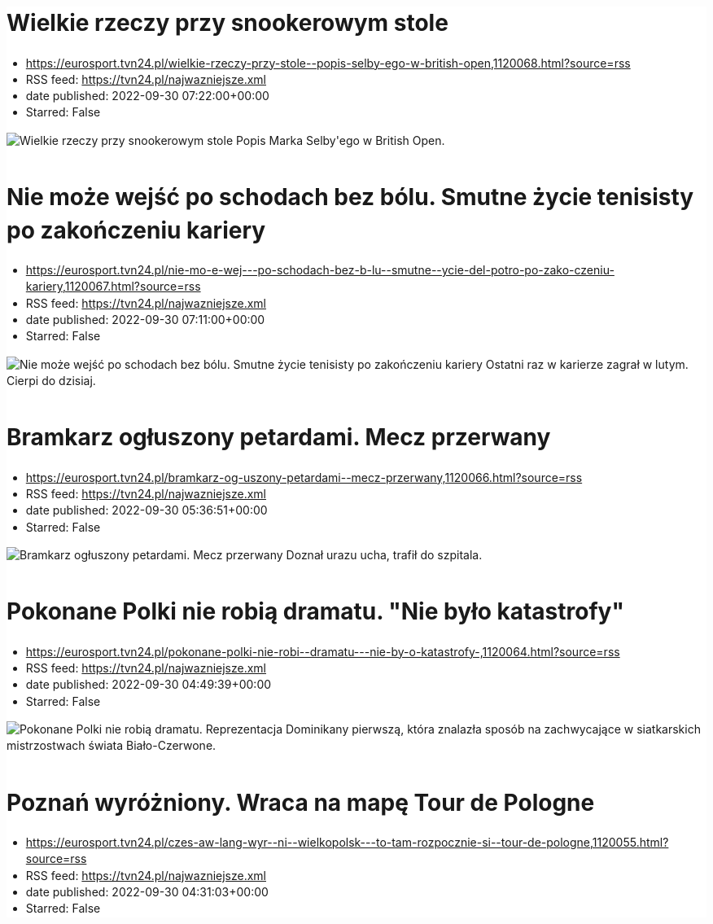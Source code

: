 # Wielkie rzeczy przy snookerowym stole
 - https://eurosport.tvn24.pl/wielkie-rzeczy-przy-stole--popis-selby-ego-w-british-open,1120068.html?source=rss
 - RSS feed: https://tvn24.pl/najwazniejsze.xml
 - date published: 2022-09-30 07:22:00+00:00
 - Starred: False

<img alt="Wielkie rzeczy przy snookerowym stole" src="https://tvn24.pl/najnowsze/cdn-zdjecie-ebimxh-mark-selby-popisal-sie-maksymalnym-brejkiem-w-meczu-british-open/alternates/LANDSCAPE_1280" />
    Popis Marka Selby'ego w British Open.

# Nie może wejść po schodach bez bólu. Smutne życie tenisisty po zakończeniu kariery
 - https://eurosport.tvn24.pl/nie-mo-e-wej---po-schodach-bez-b-lu--smutne--ycie-del-potro-po-zako-czeniu-kariery,1120067.html?source=rss
 - RSS feed: https://tvn24.pl/najwazniejsze.xml
 - date published: 2022-09-30 07:11:00+00:00
 - Starred: False

<img alt="Nie może wejść po schodach bez bólu. Smutne życie tenisisty po zakończeniu kariery" src="https://tvn24.pl/najnowsze/cdn-zdjecie-grnp8s-juan-martin-del-potro-zakonczyl-kariere-w-lutym-2022-roku/alternates/LANDSCAPE_1280" />
    Ostatni raz w karierze zagrał w lutym. Cierpi do dzisiaj.

# Bramkarz ogłuszony petardami. Mecz przerwany
 - https://eurosport.tvn24.pl/bramkarz-og-uszony-petardami--mecz-przerwany,1120066.html?source=rss
 - RSS feed: https://tvn24.pl/najwazniejsze.xml
 - date published: 2022-09-30 05:36:51+00:00
 - Starred: False

<img alt="Bramkarz ogłuszony petardami. Mecz przerwany" src="https://tvn24.pl/najnowsze/cdn-zdjecie-i23rpo-martin-parra-zostal-przewieziony-do-szpitala-w-santiago/alternates/LANDSCAPE_1280" />
    Doznał urazu ucha, trafił do szpitala.

# Pokonane Polki nie robią dramatu. "Nie było katastrofy"
 - https://eurosport.tvn24.pl/pokonane-polki-nie-robi--dramatu---nie-by-o-katastrofy-,1120064.html?source=rss
 - RSS feed: https://tvn24.pl/najwazniejsze.xml
 - date published: 2022-09-30 04:49:39+00:00
 - Starred: False

<img alt="Pokonane Polki nie robią dramatu. " src="https://tvn24.pl/najnowsze/cdn-zdjecie-df573j-siatk/alternates/LANDSCAPE_1280" />
    Reprezentacja Dominikany pierwszą, która znalazła sposób na zachwycające w siatkarskich mistrzostwach świata Biało-Czerwone.

# Poznań wyróżniony. Wraca na mapę Tour de Pologne
 - https://eurosport.tvn24.pl/czes-aw-lang-wyr--ni--wielkopolsk---to-tam-rozpocznie-si--tour-de-pologne,1120055.html?source=rss
 - RSS feed: https://tvn24.pl/najwazniejsze.xml
 - date published: 2022-09-30 04:31:03+00:00
 - Starred: False
